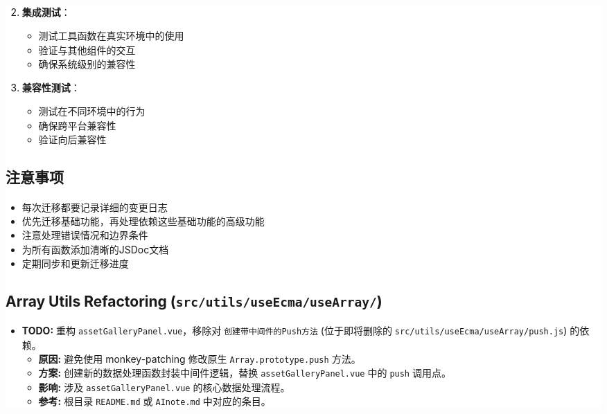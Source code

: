 2. **集成测试**：
   - 测试工具函数在真实环境中的使用
   - 验证与其他组件的交互
   - 确保系统级别的兼容性

3. **兼容性测试**：
   - 测试在不同环境中的行为
   - 确保跨平台兼容性
   - 验证向后兼容性

## 注意事项

- 每次迁移都要记录详细的变更日志
- 优先迁移基础功能，再处理依赖这些基础功能的高级功能
- 注意处理错误情况和边界条件
- 为所有函数添加清晰的JSDoc文档
- 定期同步和更新迁移进度

## Array Utils Refactoring (`src/utils/useEcma/useArray/`)

-   **TODO:** 重构 `assetGalleryPanel.vue`，移除对 `创建带中间件的Push方法` (位于即将删除的 `src/utils/useEcma/useArray/push.js`) 的依赖。
    -   **原因:** 避免使用 monkey-patching 修改原生 `Array.prototype.push` 方法。
    -   **方案:** 创建新的数据处理函数封装中间件逻辑，替换 `assetGalleryPanel.vue` 中的 `push` 调用点。
    -   **影响:** 涉及 `assetGalleryPanel.vue` 的核心数据处理流程。
    -   **参考:** 根目录 `README.md` 或 `AInote.md` 中对应的条目。 